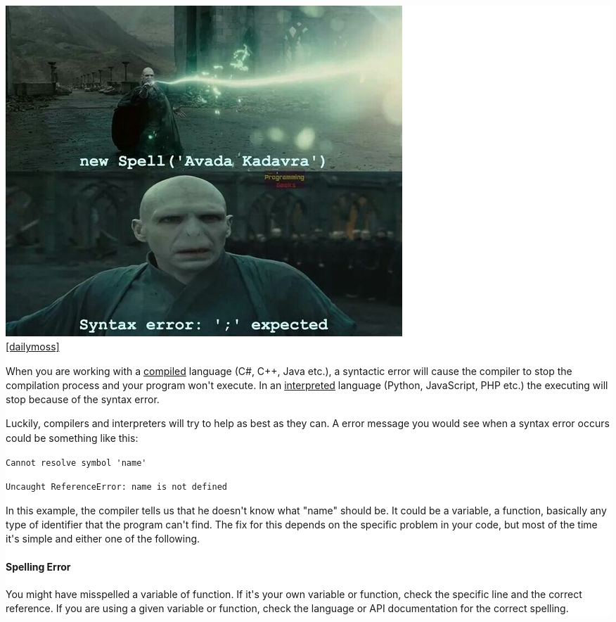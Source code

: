 ![debugging_02](img/debugging/debugging_02.jpg)  
[[dailymoss]](https://www.dailymoss.com/15-funny-programming-memes-real-computer-programmers-can-decode/)


When you are working with a [compiled](https://www.wikiwand.com/en/Compiled_language) language (C#, C++, Java etc.), a syntactic error will cause the compiler to stop the compilation process and your program won't execute. In an [interpreted](https://www.tutorialandexample.com/what-is-interpreted-language) language (Python, JavaScript, PHP etc.) the executing will stop because of the syntax error.

Luckily, compilers and interpreters will try to help as best as they can. A error message you would see when a syntax error occurs could be something like this: 

``` 
Cannot resolve symbol 'name' 
```
``` 
Uncaught ReferenceError: name is not defined
```

In this example, the compiler tells us that he doesn't know what "name" should be. It could be a variable, a function, basically any type of identifier that the program can't find. The fix for this depends on the specific problem in your code, but most of the time it's simple and either one of the following.

#### Spelling Error

You might have misspelled a variable of function. If it's your own variable or function, check the specific line and the correct reference. If you are using a given variable or function, check the language or API documentation for the correct spelling.
